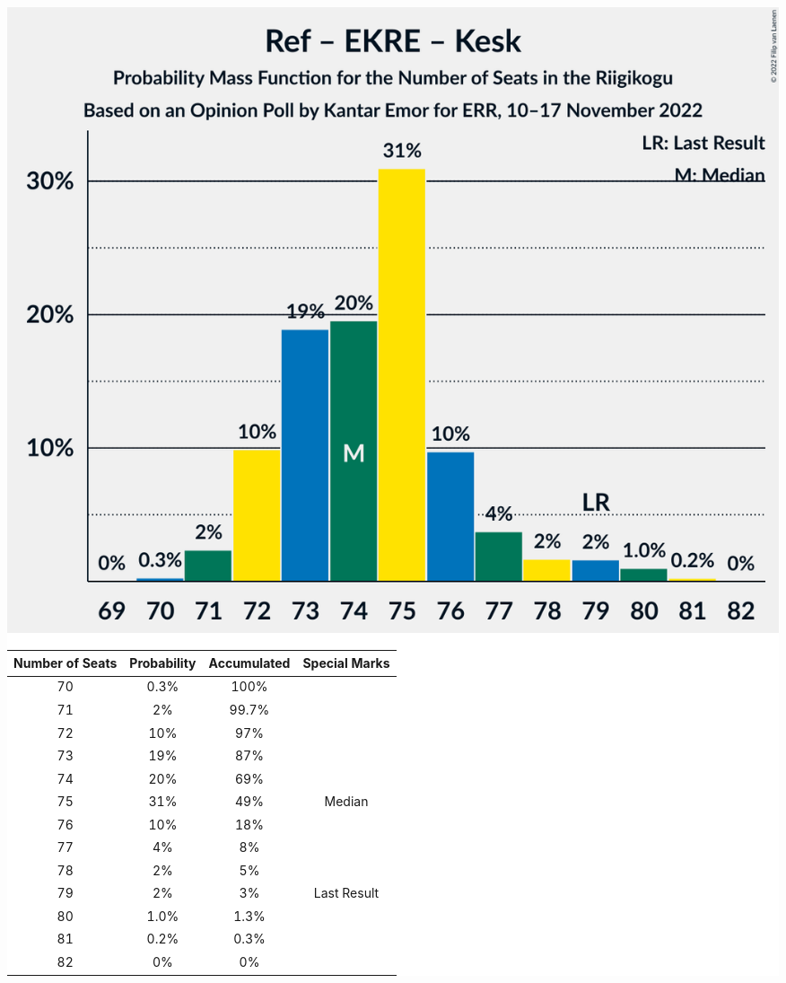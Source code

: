 ![Graph with seats probability mass function not yet produced](2022-11-17-KantarEmor-coalitions-seats-pmf-ref–ekre–kesk.png "Seats Probability Mass Function")

| Number of Seats | Probability | Accumulated | Special Marks |
|:---------------:|:-----------:|:-----------:|:-------------:|
| 70 | 0.3% | 100% |  |
| 71 | 2% | 99.7% |  |
| 72 | 10% | 97% |  |
| 73 | 19% | 87% |  |
| 74 | 20% | 69% |  |
| 75 | 31% | 49% | Median |
| 76 | 10% | 18% |  |
| 77 | 4% | 8% |  |
| 78 | 2% | 5% |  |
| 79 | 2% | 3% | Last Result |
| 80 | 1.0% | 1.3% |  |
| 81 | 0.2% | 0.3% |  |
| 82 | 0% | 0% |  |
